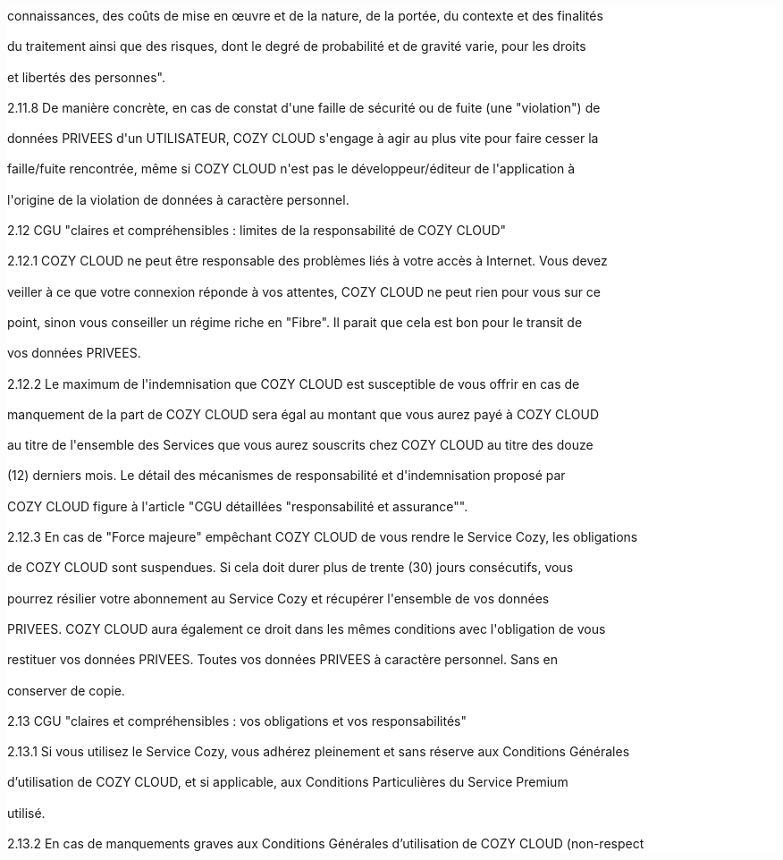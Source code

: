 connaissances, des coûts de mise en œuvre et de la nature, de la portée, du contexte et des finalités

du traitement ainsi que des risques, dont le degré de probabilité et de gravité varie, pour les droits

et libertés des personnes".

2.11.8 De manière concrète, en cas de constat d'une faille de sécurité ou de fuite (une "violation") de

données PRIVEES d'un UTILISATEUR, COZY CLOUD s'engage à agir au plus vite pour faire cesser la

faille/fuite rencontrée, même si COZY CLOUD n'est pas le développeur/éditeur de l'application à

l'origine de la violation de données à caractère personnel.



2.12 CGU "claires et compréhensibles : limites de la responsabilité de COZY CLOUD"

2.12.1 COZY CLOUD ne peut être responsable des problèmes liés à votre accès à Internet. Vous devez

veiller à ce que votre connexion réponde à vos attentes, COZY CLOUD ne peut rien pour vous sur ce

point, sinon vous conseiller un régime riche en "Fibre". Il parait que cela est bon pour le transit de

vos données PRIVEES.

2.12.2 Le maximum de l'indemnisation que COZY CLOUD est susceptible de vous offrir en cas de

manquement de la part de COZY CLOUD sera égal au montant que vous aurez payé à COZY CLOUD

au titre de l'ensemble des Services que vous aurez souscrits chez COZY CLOUD au titre des douze

(12) derniers mois. Le détail des mécanismes de responsabilité et d'indemnisation proposé par

COZY CLOUD figure à l'article "CGU détaillées "responsabilité et assurance"".

2.12.3 En cas de "Force majeure" empêchant COZY CLOUD de vous rendre le Service Cozy, les obligations

de COZY CLOUD sont suspendues. Si cela doit durer plus de trente (30) jours consécutifs, vous

pourrez résilier votre abonnement au Service Cozy et récupérer l'ensemble de vos données

PRIVEES. COZY CLOUD aura également ce droit dans les mêmes conditions avec l'obligation de vous

restituer vos données PRIVEES. Toutes vos données PRIVEES à caractère personnel. Sans en

conserver de copie.



2.13 CGU "claires et compréhensibles : vos obligations et vos responsabilités"

2.13.1 Si vous utilisez le Service Cozy, vous adhérez pleinement et sans réserve aux Conditions Générales

d’utilisation de COZY CLOUD, et si applicable, aux Conditions Particulières du Service Premium

utilisé.

2.13.2 En cas de manquements graves aux Conditions Générales d’utilisation de COZY CLOUD (non-respect
